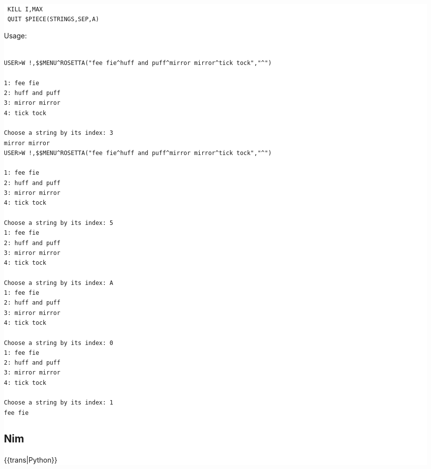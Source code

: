 ```MUMPS
 KILL I,MAX
 QUIT $PIECE(STRINGS,SEP,A)
```

Usage:
```txt

USER>W !,$$MENU^ROSETTA("fee fie^huff and puff^mirror mirror^tick tock","^")
 
1: fee fie
2: huff and puff
3: mirror mirror
4: tick tock
 
Choose a string by its index: 3
mirror mirror
USER>W !,$$MENU^ROSETTA("fee fie^huff and puff^mirror mirror^tick tock","^")
 
1: fee fie
2: huff and puff
3: mirror mirror
4: tick tock
 
Choose a string by its index: 5
1: fee fie
2: huff and puff
3: mirror mirror
4: tick tock
 
Choose a string by its index: A
1: fee fie
2: huff and puff
3: mirror mirror
4: tick tock
 
Choose a string by its index: 0
1: fee fie
2: huff and puff
3: mirror mirror
4: tick tock
 
Choose a string by its index: 1
fee fie

```



## Nim

{{trans|Python}}
